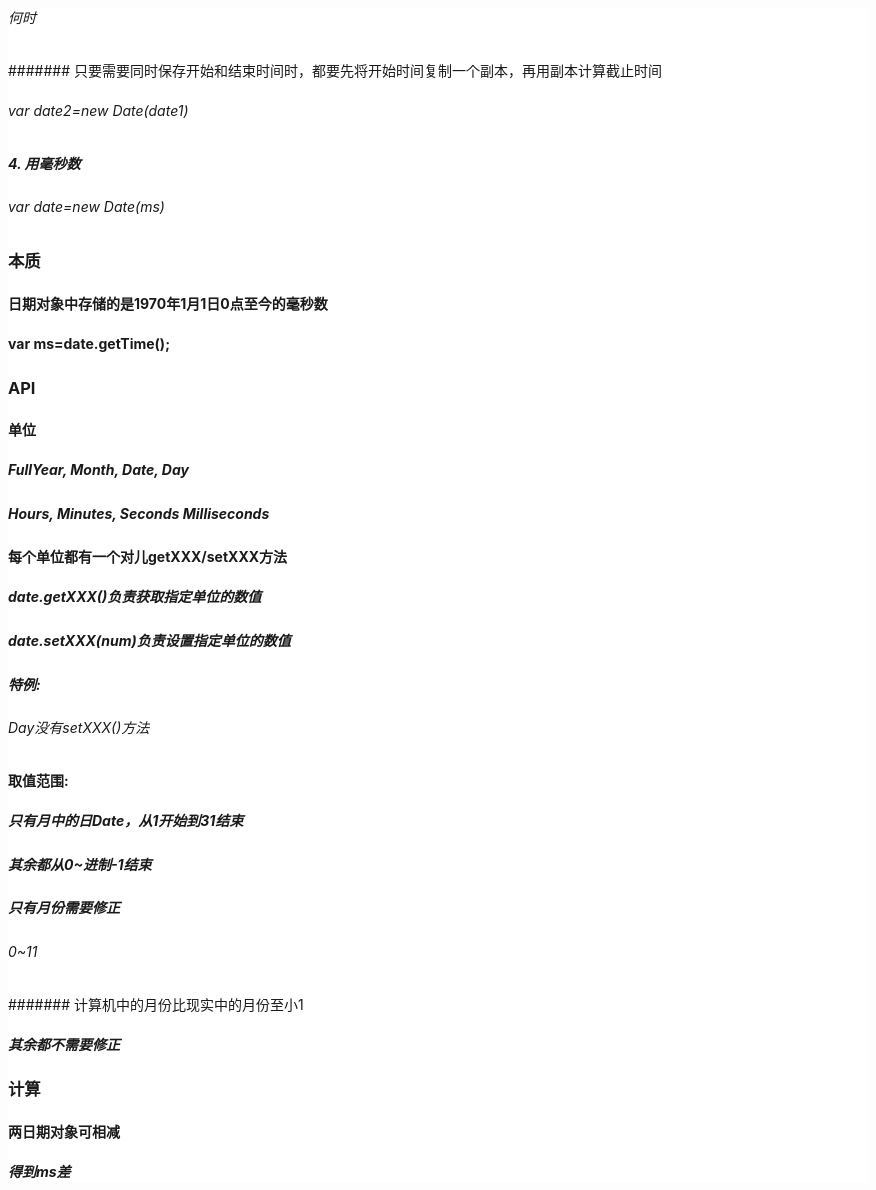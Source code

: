 ###### 何时

####### 只要需要同时保存开始和结束时间时，都要先将开始时间复制一个副本，再用副本计算截止时间

###### var date2=new Date(date1)

##### 4. 用毫秒数

###### var date=new Date(ms)

### 本质

#### 日期对象中存储的是1970年1月1日0点至今的毫秒数

#### var ms=date.getTime();

### API

#### 单位

##### FullYear,  Month,  Date,   Day

##### Hours,  Minutes,   Seconds   Milliseconds

#### 每个单位都有一个对儿getXXX/setXXX方法

##### date.getXXX()负责获取指定单位的数值

##### date.setXXX(num)负责设置指定单位的数值

##### 特例:

###### Day没有setXXX()方法

#### 取值范围: 

##### 只有月中的日Date，从1开始到31结束

##### 其余都从0~进制-1结束

##### 只有月份需要修正

###### 0~11

####### 计算机中的月份比现实中的月份至小1

##### 其余都不需要修正

### 计算

#### 两日期对象可相减

##### 得到ms差
